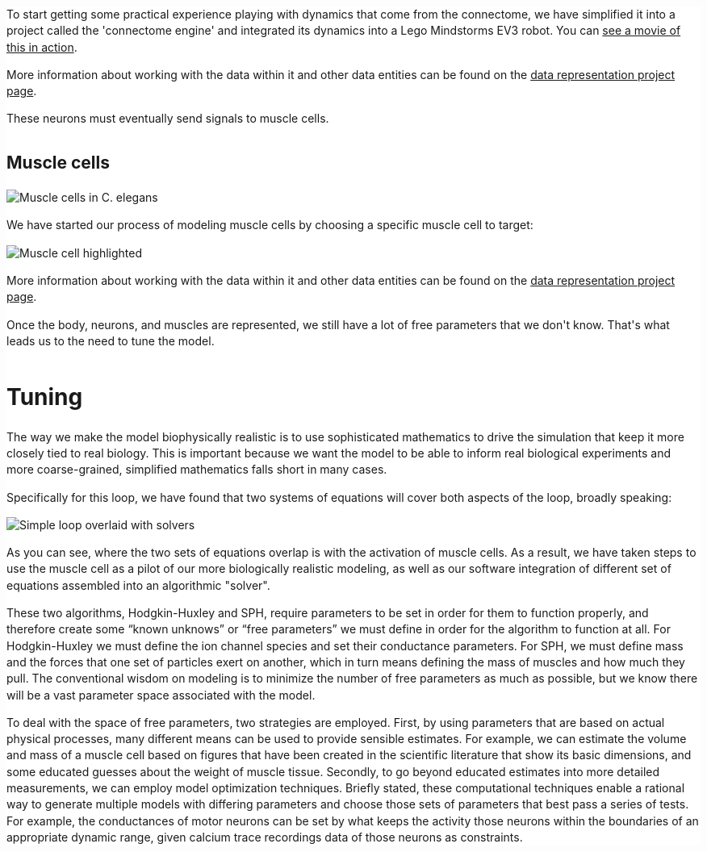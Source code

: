 To start getting some practical experience playing with dynamics that come from the connectome, we have simplified it into a project called the 'connectome engine' and integrated its dynamics into a Lego Mindstorms EV3 robot. You can [see a movie of this in action](https://www.youtube.com/watch?v=D8ogHHwqrkI).

More information about working with the data within it and other data entities can be found on the [data representation project page](/Projects/datarep/#neuroml-connectome).

These neurons must eventually send signals to muscle cells.

Muscle cells
------------

![Muscle cells in _C. elegans_](https://docs.google.com/drawings/d/1ayyyu6dv0S4-750j-WRYVBEaziZr3g3V1-UIadAfHck/pub?w=391&h=224)

We have started our process of modeling muscle cells by choosing a specific muscle cell to target:

![Muscle cell highlighted](https://docs.google.com/drawings/d/1ZzCS0IXTb-n3GgaNLp98HS9X8ngHLtkcnildAYshuME/pub?w=535&h=289)

More information about working with the data within it and other data entities can be found on the [data representation project page](/Projects/muscle-neuron-integration/).

Once the body, neurons, and muscles are represented, we still have a lot of free parameters that we don't know. That's what leads us to the need to tune the model.

Tuning
======

The way we make the model biophysically realistic is to use sophisticated mathematics to drive the simulation that keep it more closely tied to real biology. This is important because we want the model to be able to inform real biological experiments and more coarse-grained, simplified mathematics falls short in many cases.

Specifically for this loop, we have found that two systems of equations will cover both aspects of the loop, broadly speaking:

![Simple loop overlaid with solvers](https://docs.google.com/drawings/d/1xL9NY-QcIeIfKXd-lN_x15fUGLM9vEL_sZzCLDvcT3Q/pub?w=401&h=312)

As you can see, where the two sets of equations overlap is with the activation of muscle cells. As a result, we have taken steps to use the muscle cell as a pilot of our more biologically realistic modeling, as well as our software integration of different set of equations assembled into an algorithmic "solver".

These two algorithms, Hodgkin-Huxley and SPH, require parameters to be set in order for them to function properly, and therefore create some “known unknows” or “free parameters” we must define in order for the algorithm to function at all. For Hodgkin-Huxley we must define the ion channel species and set their conductance parameters. For SPH, we must define mass and the forces that one set of particles exert on another, which in turn means defining the mass of muscles and how much they pull. The conventional wisdom on modeling is to minimize the number of free parameters as much as possible, but we know there will be a vast parameter space associated with the model.

To deal with the space of free parameters, two strategies are employed. First, by using parameters that are based on actual physical processes, many different means can be used to provide sensible estimates. For example, we can estimate the volume and mass of a muscle cell based on figures that have been created in the scientific literature that show its basic dimensions, and some educated guesses about the weight of muscle tissue. Secondly, to go beyond educated estimates into more detailed measurements, we can employ model optimization techniques. Briefly stated, these computational techniques enable a rational way to generate multiple models with differing parameters and choose those sets of parameters that best pass a series of tests. For example, the conductances of motor neurons can be set by what keeps the activity those neurons within the boundaries of an appropriate dynamic range, given calcium trace recordings data of those neurons as constraints.
